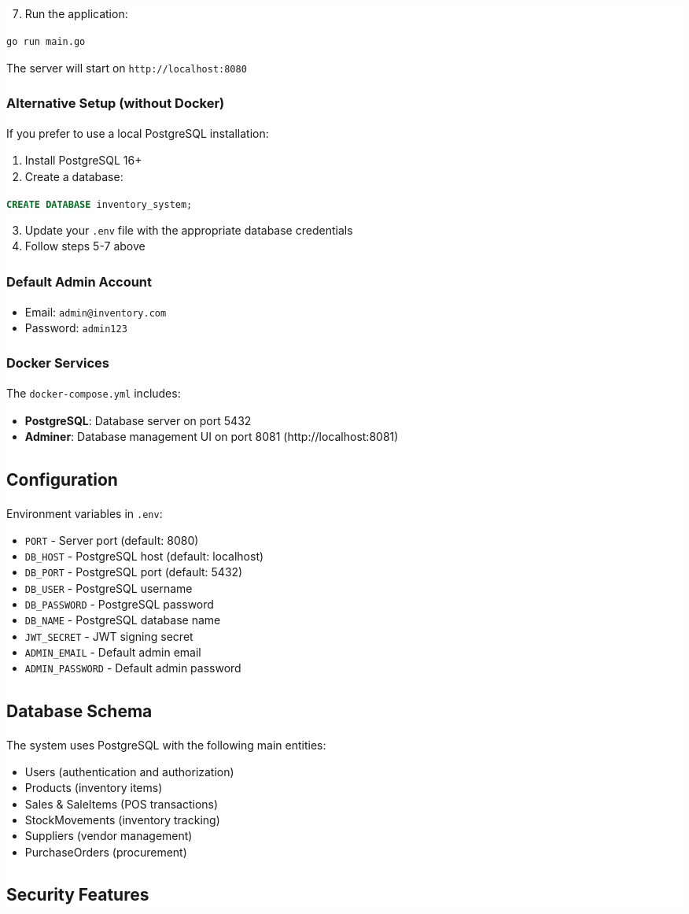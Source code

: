 7. Run the application:
```bash
go run main.go
```

The server will start on `http://localhost:8080`

### Alternative Setup (without Docker)

If you prefer to use a local PostgreSQL installation:

1. Install PostgreSQL 16+
2. Create a database:
```sql
CREATE DATABASE inventory_system;
```
3. Update your `.env` file with the appropriate database credentials
4. Follow steps 5-7 above

### Default Admin Account
- Email: `admin@inventory.com`
- Password: `admin123`

### Docker Services

The `docker-compose.yml` includes:
- **PostgreSQL**: Database server on port 5432
- **Adminer**: Database management UI on port 8081 (http://localhost:8081)

## Configuration

Environment variables in `.env`:
- `PORT` - Server port (default: 8080)
- `DB_HOST` - PostgreSQL host (default: localhost)
- `DB_PORT` - PostgreSQL port (default: 5432)
- `DB_USER` - PostgreSQL username
- `DB_PASSWORD` - PostgreSQL password
- `DB_NAME` - PostgreSQL database name
- `JWT_SECRET` - JWT signing secret
- `ADMIN_EMAIL` - Default admin email
- `ADMIN_PASSWORD` - Default admin password

## Database Schema

The system uses PostgreSQL with the following main entities:
- Users (authentication and authorization)
- Products (inventory items)
- Sales & SaleItems (POS transactions)
- StockMovements (inventory tracking)
- Suppliers (vendor management)
- PurchaseOrders (procurement)

## Security Features
